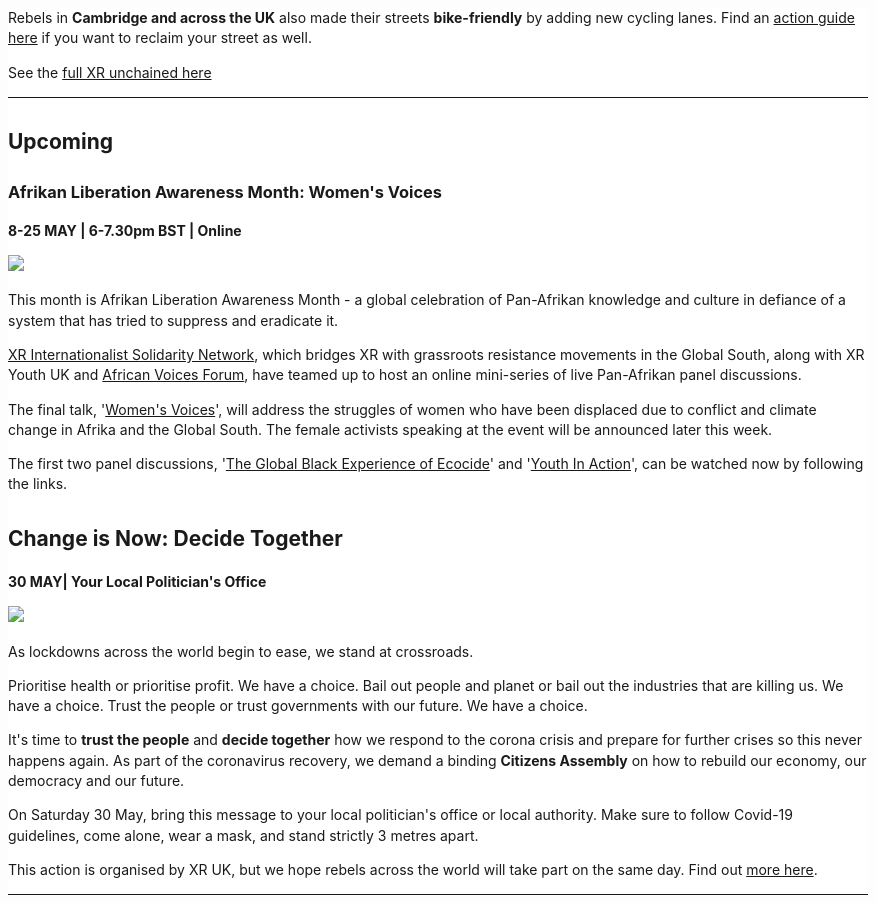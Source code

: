Rebels in **Cambridge and across the UK** also made their streets **bike-friendly** by adding new cycling lanes. Find an [action guide here](https://docs.google.com/document/d/1jBUhJMj59L5XbaJACYyZwekrm29rEYj1exHeBo2ry4Y/edit?usp=sharing) if you want to reclaim your street as well. 

See the [full XR unchained here](https://rebellion.earth/2020/05/20/xr-unchained-14/)

- - -

## Upcoming

### Afrikan Liberation Awareness Month: Women's Voices

**8-25 MAY | 6-7.30pm BST | Online**

![](/assets/uploads/newsletter39_image17.jpg)

This month is Afrikan Liberation Awareness Month - a global celebration of Pan-Afrikan knowledge and culture in defiance of a system that has tried to suppress and eradicate it.

[XR Internationalist Solidarity Network](https://www.facebook.com/XRIntSol), which bridges XR with grassroots resistance movements in the Global South, along with XR Youth UK and [African Voices Forum](https://africanvoicesforum.org.uk/), have teamed up to host an online mini-series of live Pan-Afrikan panel discussions.

The final talk, '[Women's Voices](https://www.facebook.com/events/499752487598201/)', will address the struggles of women who have been displaced due to conflict and climate change in Afrika and the Global South. The female activists speaking at the event will be announced later this week.

The first two panel discussions, '[The Global Black Experience of Ecocide](https://youtu.be/TW_hw4kCA7w)' and '[Youth In Action](https://youtu.be/v8zjLeWLLxs)', can be watched now by following the links.  

## Change is Now: Decide Together

**30 MAY| Your Local Politician's Office**

![](/assets/uploads/newsletter39_image18.png)

As lockdowns across the world begin to ease, we stand at crossroads. 

Prioritise health or prioritise profit. We have a choice. Bail out people and planet or bail out the industries that are killing us. We have a choice. Trust the people or trust governments with our future. We have a choice.

It's time to **trust the people** and **decide together** how we respond to the corona crisis and prepare for further crises so this never happens again. As part of the coronavirus recovery, we demand a binding **Citizens Assembly** on how to rebuild our economy, our democracy and our future. 

On Saturday 30 May, bring this message to your local politician's office or local authority. Make sure to follow Covid-19 guidelines, come alone, wear a mask, and stand strictly 3 metres apart.

This action is organised by XR UK, but we hope rebels across the world will take part on the same day. Find out [more here](https://www.facebook.com/events/2894230050662393/).

- - -
